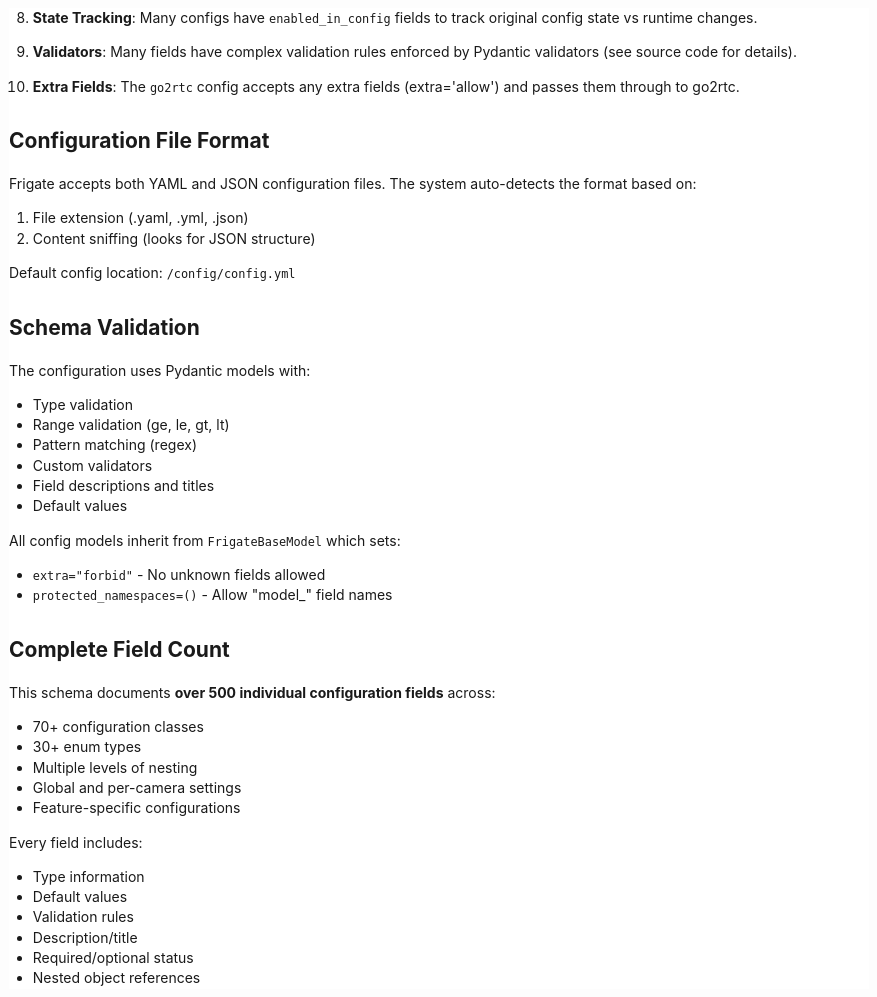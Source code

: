 8. **State Tracking**: Many configs have `enabled_in_config` fields to track original config state vs runtime changes.

9. **Validators**: Many fields have complex validation rules enforced by Pydantic validators (see source code for details).

10. **Extra Fields**: The `go2rtc` config accepts any extra fields (extra='allow') and passes them through to go2rtc.

## Configuration File Format

Frigate accepts both YAML and JSON configuration files. The system auto-detects the format based on:
1. File extension (.yaml, .yml, .json)
2. Content sniffing (looks for JSON structure)

Default config location: `/config/config.yml`

## Schema Validation

The configuration uses Pydantic models with:
- Type validation
- Range validation (ge, le, gt, lt)
- Pattern matching (regex)
- Custom validators
- Field descriptions and titles
- Default values

All config models inherit from `FrigateBaseModel` which sets:
- `extra="forbid"` - No unknown fields allowed
- `protected_namespaces=()` - Allow "model_" field names

## Complete Field Count

This schema documents **over 500 individual configuration fields** across:
- 70+ configuration classes
- 30+ enum types
- Multiple levels of nesting
- Global and per-camera settings
- Feature-specific configurations

Every field includes:
- Type information
- Default values
- Validation rules
- Description/title
- Required/optional status
- Nested object references